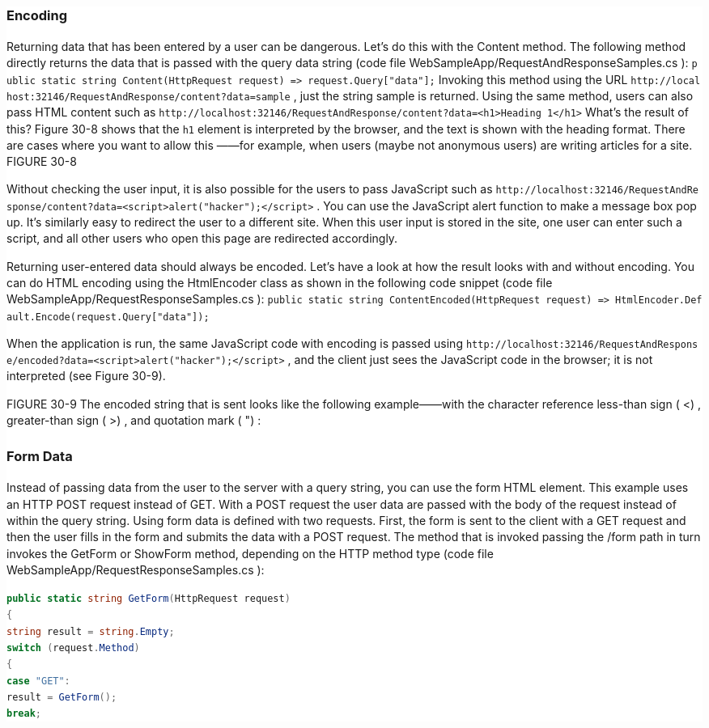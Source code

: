 ### Encoding
Returning data that has been entered by a user can be dangerous. Let’s
do this with the Content method. The following method directly
returns the data that is passed with the query data string (code file
WebSampleApp/RequestAndResponseSamples.cs ):
`public static string Content(HttpRequest request) => request.Query["data"];`
Invoking this method using the URL
`http://localhost:32146/RequestAndResponse/content?data=sample` ,
just the string sample is returned. Using the same method, users can
also pass HTML content such as
`http://localhost:32146/RequestAndResponse/content?data=<h1>Heading 1</h1>` 
What’s the result of this? Figure 30-8 shows that
the `h1` element is interpreted by the browser, and the text is shown
with the heading format. There are cases where you want to allow this
——for example, when users (maybe not anonymous users) are writing
articles for a site.
FIGURE 30-8

Without checking the user input, it is also possible for the users to pass
JavaScript such as
`http://localhost:32146/RequestAndResponse/content?data=<script>alert("hacker");</script>` . 
You can use the JavaScript alert
function to make a message box pop up. It’s similarly easy to redirect
the user to a different site. When this user input is stored in the site,
one user can enter such a script, and all other users who open this
page are redirected accordingly.

Returning user-entered data should always be encoded. Let’s have a
look at how the result looks with and without encoding. You can do
HTML encoding using the HtmlEncoder class as shown in the following
code snippet (code file WebSampleApp/RequestResponseSamples.cs ):
`public static string ContentEncoded(HttpRequest request) => HtmlEncoder.Default.Encode(request.Query["data"]);`

When the application is run, the same JavaScript code with encoding
is passed using `http://localhost:32146/RequestAndResponse/encoded?data=<script>alert("hacker");</script>` 
, and the client just sees the
JavaScript code in the browser; it is not interpreted (see Figure 30-9).

FIGURE 30-9
The encoded string that is sent looks like the following example——with
the character reference less-than sign ( <) , greater-than sign ( >) , and
quotation mark ( ") :

### Form Data
Instead of passing data from the user to the server with a query string,
you can use the form HTML element. This example uses an HTTP
POST request instead of GET. With a POST request the user data are
passed with the body of the request instead of within the query string.
Using form data is defined with two requests. First, the form is sent to
the client with a GET request and then the user fills in the form and
submits the data with a POST request. The method that is invoked
passing the /form path in turn invokes the GetForm or ShowForm method,
depending on the HTTP method type (code file
WebSampleApp/RequestResponseSamples.cs ):
```c#
public static string GetForm(HttpRequest request)
{
string result = string.Empty;
switch (request.Method)
{
case "GET":
result = GetForm();
break;
```